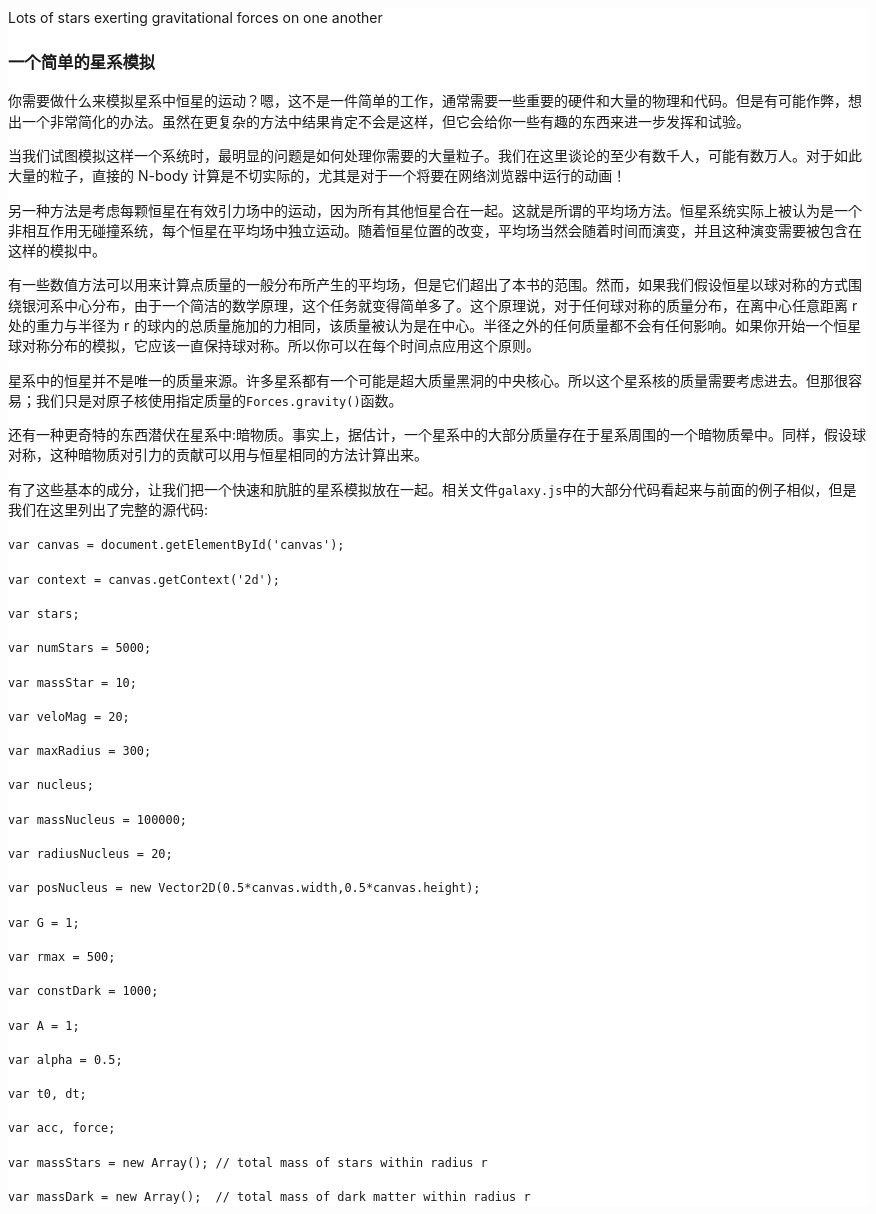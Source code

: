 Lots of stars exerting gravitational forces on one another

### 一个简单的星系模拟

你需要做什么来模拟星系中恒星的运动？嗯，这不是一件简单的工作，通常需要一些重要的硬件和大量的物理和代码。但是有可能作弊，想出一个非常简化的办法。虽然在更复杂的方法中结果肯定不会是这样，但它会给你一些有趣的东西来进一步发挥和试验。

当我们试图模拟这样一个系统时，最明显的问题是如何处理你需要的大量粒子。我们在这里谈论的至少有数千人，可能有数万人。对于如此大量的粒子，直接的 N-body 计算是不切实际的，尤其是对于一个将要在网络浏览器中运行的动画！

另一种方法是考虑每颗恒星在有效引力场中的运动，因为所有其他恒星合在一起。这就是所谓的平均场方法。恒星系统实际上被认为是一个非相互作用无碰撞系统，每个恒星在平均场中独立运动。随着恒星位置的改变，平均场当然会随着时间而演变，并且这种演变需要被包含在这样的模拟中。

有一些数值方法可以用来计算点质量的一般分布所产生的平均场，但是它们超出了本书的范围。然而，如果我们假设恒星以球对称的方式围绕银河系中心分布，由于一个简洁的数学原理，这个任务就变得简单多了。这个原理说，对于任何球对称的质量分布，在离中心任意距离 r 处的重力与半径为 r 的球内的总质量施加的力相同，该质量被认为是在中心。半径之外的任何质量都不会有任何影响。如果你开始一个恒星球对称分布的模拟，它应该一直保持球对称。所以你可以在每个时间点应用这个原则。

星系中的恒星并不是唯一的质量来源。许多星系都有一个可能是超大质量黑洞的中央核心。所以这个星系核的质量需要考虑进去。但那很容易；我们只是对原子核使用指定质量的`Forces.gravity()`函数。

还有一种更奇特的东西潜伏在星系中:暗物质。事实上，据估计，一个星系中的大部分质量存在于星系周围的一个暗物质晕中。同样，假设球对称，这种暗物质对引力的贡献可以用与恒星相同的方法计算出来。

有了这些基本的成分，让我们把一个快速和肮脏的星系模拟放在一起。相关文件`galaxy.js`中的大部分代码看起来与前面的例子相似，但是我们在这里列出了完整的源代码:

`var canvas = document.getElementById('canvas');`

`var context = canvas.getContext('2d');`

`var stars;`

`var numStars = 5000;`

`var massStar = 10;`

`var veloMag = 20;`

`var maxRadius = 300;`

`var nucleus;`

`var massNucleus = 100000;`

`var radiusNucleus = 20;`

`var posNucleus = new Vector2D(0.5*canvas.width,0.5*canvas.height);`

`var G = 1;`

`var rmax = 500;`

`var constDark = 1000;`

`var A = 1;`

`var alpha = 0.5;`

`var t0, dt;`

`var acc, force;`

`var massStars = new Array(); // total mass of stars within radius r`

`var massDark = new Array();  // total mass of dark matter within radius r`
